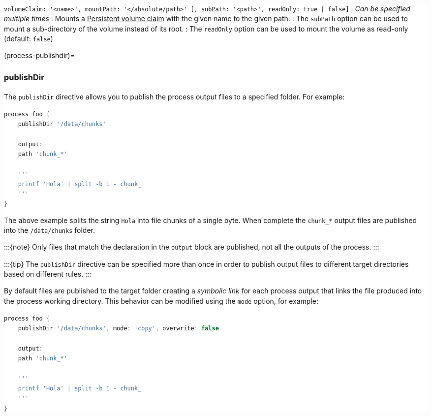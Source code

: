 `volumeClaim: '<name>', mountPath: '</absolute/path>' [, subPath: '<path>', readOnly: true | false]`
: *Can be specified multiple times*
: Mounts a [Persistent volume claim](https://kubernetes.io/docs/concepts/storage/persistent-volumes/) with the given name to the given path.
: The `subPath` option can be used to mount a sub-directory of the volume instead of its root.
: The `readOnly` option can be used to mount the volume as read-only (default: `false`)

(process-publishdir)=

### publishDir

The `publishDir` directive allows you to publish the process output files to a specified folder. For example:

```groovy
process foo {
    publishDir '/data/chunks'

    output:
    path 'chunk_*'

    '''
    printf 'Hola' | split -b 1 - chunk_
    '''
}
```

The above example splits the string `Hola` into file chunks of a single byte. When complete the `chunk_*` output files are published into the `/data/chunks` folder.

:::{note}
Only files that match the declaration in the `output` block are published, not all the outputs of the process.
:::

:::{tip}
The `publishDir` directive can be specified more than once in order to publish output files to different target directories based on different rules.
:::

By default files are published to the target folder creating a *symbolic link* for each process output that links the file produced into the process working directory. This behavior can be modified using the `mode` option, for example:

```groovy
process foo {
    publishDir '/data/chunks', mode: 'copy', overwrite: false

    output:
    path 'chunk_*'

    '''
    printf 'Hola' | split -b 1 - chunk_
    '''
}
```


[glob]: http://docs.oracle.com/javase/tutorial/essential/io/fileOps.html#glob